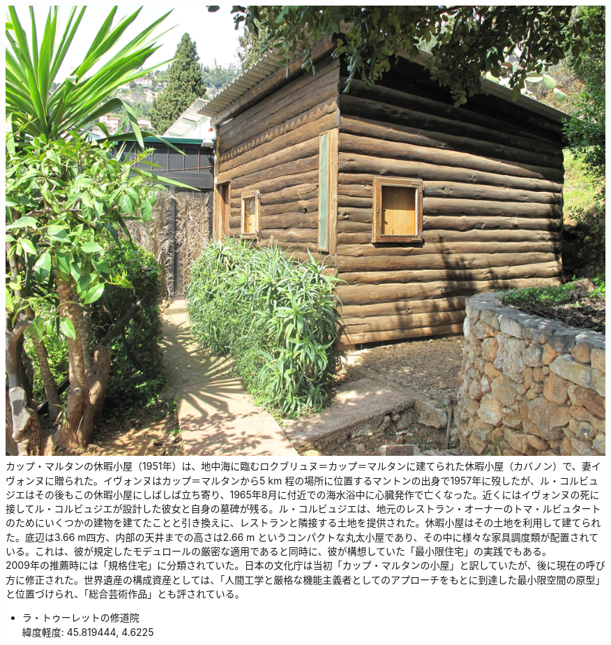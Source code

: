 ![カップ・マルタンの休暇小屋](カップ・マルタンの休暇小屋.jpg)  
カップ・マルタンの休暇小屋（1951年）は、地中海に臨むロクブリュヌ＝カップ＝マルタンに建てられた休暇小屋（カバノン）で、妻イヴォンヌに贈られた。イヴォンヌはカップ＝マルタンから5 km 程の場所に位置するマントンの出身で1957年に歿したが、ル・コルビュジエはその後もこの休暇小屋にしばしば立ち寄り、1965年8月に付近での海水浴中に心臓発作で亡くなった。近くにはイヴォンヌの死に接してル・コルビュジエが設計した彼女と自身の墓碑が残る。ル・コルビュジエは、地元のレストラン・オーナーのトマ・ルビュタートのためにいくつかの建物を建てたことと引き換えに、レストランと隣接する土地を提供された。休暇小屋はその土地を利用して建てられた。底辺は3.66 m四方、内部の天井までの高さは2.66 m というコンパクトな丸太小屋であり、その中に様々な家具調度類が配置されている。これは、彼が規定したモデュロールの厳密な適用であると同時に、彼が構想していた「最小限住宅」の実践でもある。  
2009年の推薦時には「規格住宅」に分類されていた。日本の文化庁は当初「カップ・マルタンの小屋」と訳していたが、後に現在の呼び方に修正された。世界遺産の構成資産としては、「人間工学と厳格な機能主義者としてのアプローチをもとに到達した最小限空間の原型」と位置づけられ、「総合芸術作品」とも評されている。

- ラ・トゥーレットの修道院  
緯度軽度: 45.819444, 4.6225  